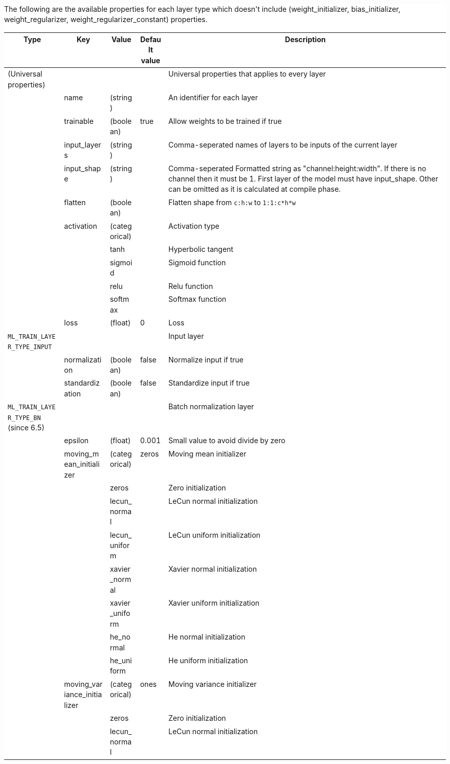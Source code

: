 The following are the available properties for each layer type which doesn't include (weight_initializer, bias_initializer, weight_regularizer, weight_regularizer_constant) properties.

Type | Key | Value | Default value | Description
---------- | --- | ----- | ----------- | -----------
(Universal properties)                                       |                             |                             |                         | Universal properties that applies to every layer
&#xfeff;                                                     | name                        | (string)                    |                         | An identifier for each layer
&#xfeff;                                                     | trainable                   | (boolean)                   | true                    | Allow weights to be trained if true
&#xfeff;                                                     | input_layers                | (string)                    |                         | Comma-seperated names of layers to be inputs of the current layer
&#xfeff;                                                     | input_shape                 | (string)                    |                         | Comma-seperated Formatted string as "channel:height:width". If there is no channel then it must be 1. First layer of the model must have input_shape. Other can be omitted as it is calculated at compile phase.
&#xfeff;                                                     | flatten                     | (boolean)                   |                         | Flatten shape from `c:h:w` to `1:1:c*h*w`
&#xfeff;                                                     | activation                  | (categorical)               |                         | Activation type
&#xfeff;                                                     |                             | tanh                        |                         | Hyperbolic tangent
&#xfeff;                                                     |                             | sigmoid                     |                         | Sigmoid function
&#xfeff;                                                     |                             | relu                        |                         | Relu function
&#xfeff;                                                     |                             | softmax                     |                         | Softmax function
&#xfeff;                                                     | loss                        | (float)                     | 0                       | Loss
`ML_TRAIN_LAYER_TYPE_INPUT`                                  |                             |                             |                         | Input layer
&#xfeff;                                                     | normalization               | (boolean)                   | false                   | Normalize input if true
&#xfeff;                                                     | standardization             | (boolean)                   | false                   | Standardize input if true
`ML_TRAIN_LAYER_TYPE_BN` (since 6.5)                         |                             |                             |                         | Batch normalization layer
&#xfeff;                                                     | epsilon                     | (float)                     | 0.001                   | Small value to avoid divide by zero
&#xfeff;                                                     | moving_mean_initializer     | (categorical)               | zeros                   | Moving mean initializer
&#xfeff;                                                     |                             | zeros                       |                         | Zero initialization
&#xfeff;                                                     |                             | lecun_normal                |                         | LeCun normal initialization
&#xfeff;                                                     |                             | lecun_uniform               |                         | LeCun uniform initialization
&#xfeff;                                                     |                             | xavier_normal               |                         | Xavier normal initialization
&#xfeff;                                                     |                             | xavier_uniform              |                         | Xavier uniform initialization
&#xfeff;                                                     |                             | he_normal                   |                         | He normal initialization
&#xfeff;                                                     |                             | he_uniform                  |                         | He uniform initialization
&#xfeff;                                                     | moving_variance_initializer | (categorical)               | ones                    | Moving variance initializer
&#xfeff;                                                     |                             | zeros                       |                         | Zero initialization
&#xfeff;                                                     |                             | lecun_normal                |                         | LeCun normal initialization